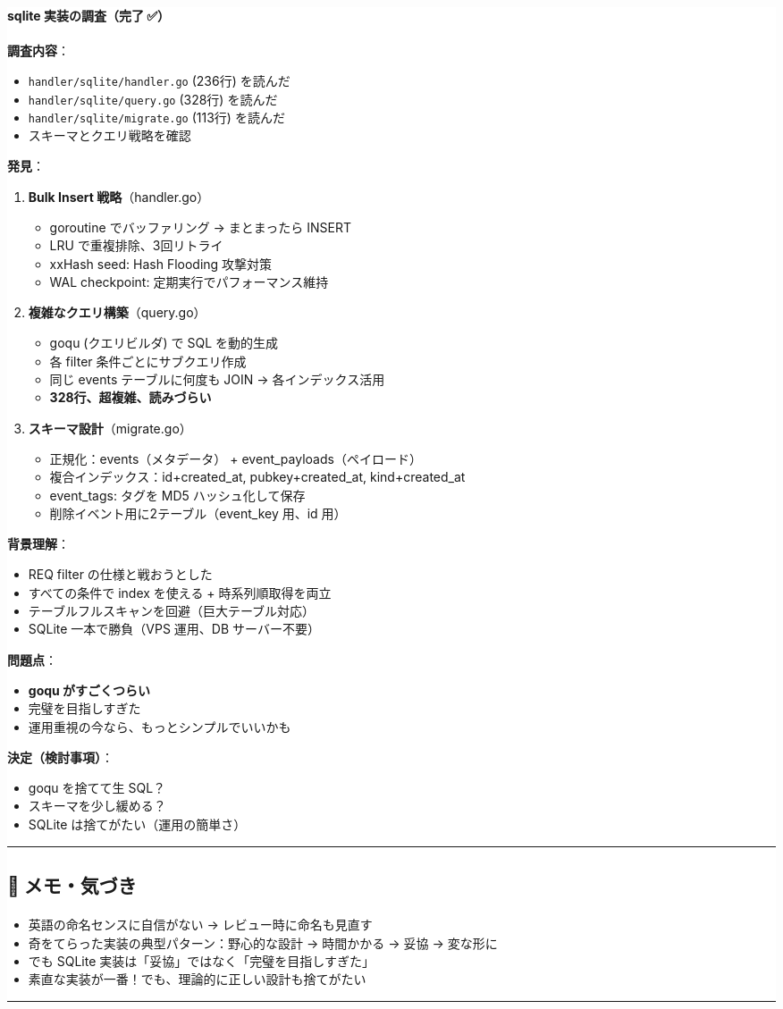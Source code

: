 
#### sqlite 実装の調査（完了 ✅）

**調査内容**：
- `handler/sqlite/handler.go` (236行) を読んだ
- `handler/sqlite/query.go` (328行) を読んだ
- `handler/sqlite/migrate.go` (113行) を読んだ
- スキーマとクエリ戦略を確認

**発見**：
1. **Bulk Insert 戦略**（handler.go）
   - goroutine でバッファリング → まとまったら INSERT
   - LRU で重複排除、3回リトライ
   - xxHash seed: Hash Flooding 攻撃対策
   - WAL checkpoint: 定期実行でパフォーマンス維持

2. **複雑なクエリ構築**（query.go）
   - goqu (クエリビルダ) で SQL を動的生成
   - 各 filter 条件ごとにサブクエリ作成
   - 同じ events テーブルに何度も JOIN → 各インデックス活用
   - **328行、超複雑、読みづらい**

3. **スキーマ設計**（migrate.go）
   - 正規化：events（メタデータ） + event_payloads（ペイロード）
   - 複合インデックス：id+created_at, pubkey+created_at, kind+created_at
   - event_tags: タグを MD5 ハッシュ化して保存
   - 削除イベント用に2テーブル（event_key 用、id 用）

**背景理解**：
- REQ filter の仕様と戦おうとした
- すべての条件で index を使える + 時系列順取得を両立
- テーブルフルスキャンを回避（巨大テーブル対応）
- SQLite 一本で勝負（VPS 運用、DB サーバー不要）

**問題点**：
- **goqu がすごくつらい**
- 完璧を目指しすぎた
- 運用重視の今なら、もっとシンプルでいいかも

**決定（検討事項）**：
- goqu を捨てて生 SQL？
- スキーマを少し緩める？
- SQLite は捨てがたい（運用の簡単さ）

---

## 📝 メモ・気づき

- 英語の命名センスに自信がない → レビュー時に命名も見直す
- 奇をてらった実装の典型パターン：野心的な設計 → 時間かかる → 妥協 → 変な形に
- でも SQLite 実装は「妥協」ではなく「完璧を目指しすぎた」
- 素直な実装が一番！でも、理論的に正しい設計も捨てがたい

---
